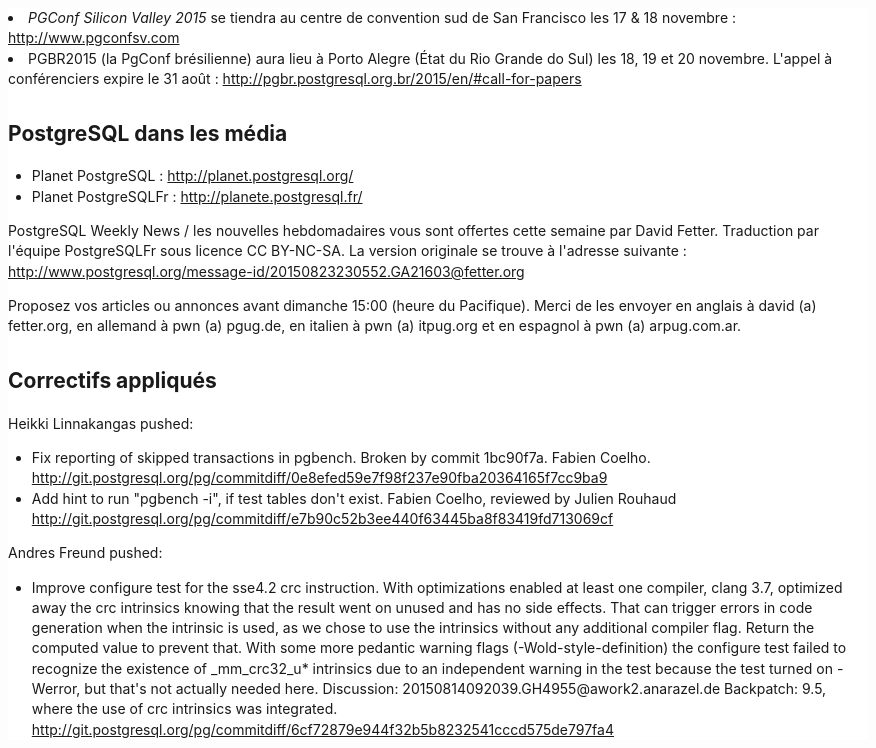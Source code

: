 <li><em>PGConf Silicon Valley 2015</em> se tiendra au centre de convention sud de San Francisco les 17 &amp; 18 novembre&nbsp;: <a target="_blank" href="http://www.pgconfsv.com">http://www.pgconfsv.com</a></li>

<li>PGBR2015 (la PgConf br&eacute;silienne) aura lieu &agrave; Porto Alegre (&Eacute;tat du Rio Grande do Sul) les 18, 19 et 20 novembre. L'appel &agrave; conf&eacute;renciers expire le 31 ao&ucirc;t&nbsp;: <a target="_blank" href="http://pgbr.postgresql.org.br/2015/en/#call-for-papers">http://pgbr.postgresql.org.br/2015/en/#call-for-papers</a></li>

</ul>

<h2>PostgreSQL dans les m&eacute;dia</h2>

<ul>

<li>Planet PostgreSQL : <a target="_blank" href="http://planet.postgresql.org/">http://planet.postgresql.org/</a></li>

<li>Planet PostgreSQLFr : <a target="_blank" href="http://planete.postgresql.fr/">http://planete.postgresql.fr/</a></li>

</ul>

<p>PostgreSQL Weekly News / les nouvelles hebdomadaires vous sont offertes cette semaine par David Fetter. Traduction par l'&eacute;quipe PostgreSQLFr sous licence CC BY-NC-SA. La version originale se trouve &agrave; l'adresse suivante : <a target="_blank" href="http://www.postgresql.org/message-id/20150823230552.GA21603@fetter.org">http://www.postgresql.org/message-id/20150823230552.GA21603@fetter.org</a></p>

<p>Proposez vos articles ou annonces avant dimanche 15:00 (heure du Pacifique). Merci de les envoyer en anglais &agrave; david (a) fetter.org, en allemand &agrave; pwn (a) pgug.de, en italien &agrave; pwn (a) itpug.org et en espagnol &agrave; pwn (a) arpug.com.ar.</p>




<h2>Correctifs appliqu&eacute;s</h2>

<p>Heikki Linnakangas pushed:</p>

<ul>

<li>Fix reporting of skipped transactions in pgbench. Broken by commit 1bc90f7a. Fabien Coelho. <a target="_blank" href="http://git.postgresql.org/pg/commitdiff/0e8efed59e7f98f237e90fba20364165f7cc9ba9">http://git.postgresql.org/pg/commitdiff/0e8efed59e7f98f237e90fba20364165f7cc9ba9</a></li>

<li>Add hint to run "pgbench -i", if test tables don't exist. Fabien Coelho, reviewed by Julien Rouhaud <a target="_blank" href="http://git.postgresql.org/pg/commitdiff/e7b90c52b3ee440f63445ba8f83419fd713069cf">http://git.postgresql.org/pg/commitdiff/e7b90c52b3ee440f63445ba8f83419fd713069cf</a></li>

</ul>

<p>Andres Freund pushed:</p>

<ul>

<li>Improve configure test for the sse4.2 crc instruction. With optimizations enabled at least one compiler, clang 3.7, optimized away the crc intrinsics knowing that the result went on unused and has no side effects. That can trigger errors in code generation when the intrinsic is used, as we chose to use the intrinsics without any additional compiler flag. Return the computed value to prevent that. With some more pedantic warning flags (-Wold-style-definition) the configure test failed to recognize the existence of _mm_crc32_u* intrinsics due to an independent warning in the test because the test turned on -Werror, but that's not actually needed here. Discussion: 20150814092039.GH4955@awork2.anarazel.de Backpatch: 9.5, where the use of crc intrinsics was integrated. <a target="_blank" href="http://git.postgresql.org/pg/commitdiff/6cf72879e944f32b5b8232541cccd575de797fa4">http://git.postgresql.org/pg/commitdiff/6cf72879e944f32b5b8232541cccd575de797fa4</a></li>
